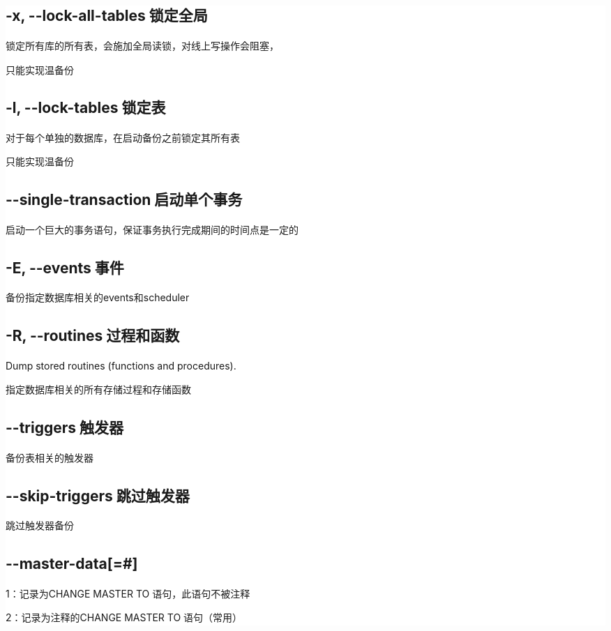 



## -x, --lock-all-tables 锁定全局

锁定所有库的所有表，会施加全局读锁，对线上写操作会阻塞，

只能实现温备份



## -l, --lock-tables 锁定表

对于每个单独的数据库，在启动备份之前锁定其所有表

只能实现温备份





## --single-transaction 启动单个事务

启动一个巨大的事务语句，保证事务执行完成期间的时间点是一定的



## -E, --events 事件

备份指定数据库相关的events和scheduler



## -R, --routines 过程和函数

Dump stored routines (functions and procedures).

指定数据库相关的所有存储过程和存储函数



## --triggers 触发器

备份表相关的触发器





## --skip-triggers 跳过触发器

跳过触发器备份



## --master-data[=#]

1：记录为CHANGE MASTER TO 语句，此语句不被注释

2：记录为注释的CHANGE MASTER TO 语句（常用）
